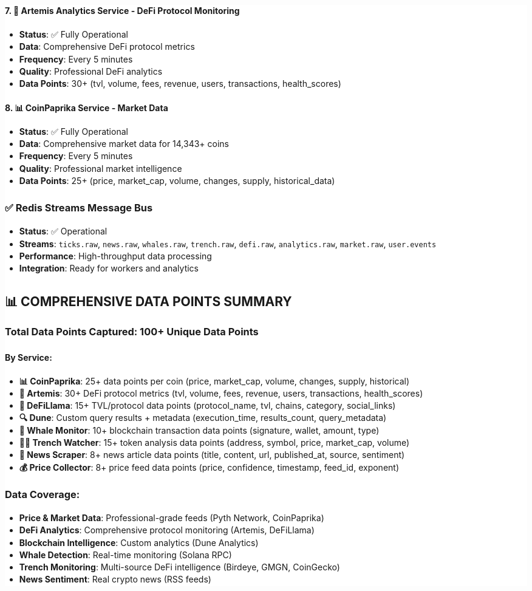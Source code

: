 #### 7. **🎯 Artemis Analytics Service** - DeFi Protocol Monitoring
- **Status**: ✅ Fully Operational
- **Data**: Comprehensive DeFi protocol metrics
- **Frequency**: Every 5 minutes
- **Quality**: Professional DeFi analytics
- **Data Points**: 30+ (tvl, volume, fees, revenue, users, transactions, health_scores)

#### 8. **📊 CoinPaprika Service** - Market Data
- **Status**: ✅ Fully Operational
- **Data**: Comprehensive market data for 14,343+ coins
- **Frequency**: Every 5 minutes
- **Quality**: Professional market intelligence
- **Data Points**: 25+ (price, market_cap, volume, changes, supply, historical_data)

### ✅ **Redis Streams Message Bus**
- **Status**: ✅ Operational
- **Streams**: `ticks.raw`, `news.raw`, `whales.raw`, `trench.raw`, `defi.raw`, `analytics.raw`, `market.raw`, `user.events`
- **Performance**: High-throughput data processing
- **Integration**: Ready for workers and analytics

## 📊 **COMPREHENSIVE DATA POINTS SUMMARY**

### **Total Data Points Captured: 100+ Unique Data Points**

#### **By Service:**
- **📊 CoinPaprika**: 25+ data points per coin (price, market_cap, volume, changes, supply, historical)
- **🎯 Artemis**: 30+ DeFi protocol metrics (tvl, volume, fees, revenue, users, transactions, health_scores)
- **🦙 DeFiLlama**: 15+ TVL/protocol data points (protocol_name, tvl, chains, category, social_links)
- **🔍 Dune**: Custom query results + metadata (execution_time, results_count, query_metadata)
- **🐋 Whale Monitor**: 10+ blockchain transaction data points (signature, wallet, amount, type)
- **🏴‍☠️ Trench Watcher**: 15+ token analysis data points (address, symbol, price, market_cap, volume)
- **📰 News Scraper**: 8+ news article data points (title, content, url, published_at, source, sentiment)
- **💰 Price Collector**: 8+ price feed data points (price, confidence, timestamp, feed_id, exponent)

### **Data Coverage:**
- **Price & Market Data**: Professional-grade feeds (Pyth Network, CoinPaprika)
- **DeFi Analytics**: Comprehensive protocol monitoring (Artemis, DeFiLlama)
- **Blockchain Intelligence**: Custom analytics (Dune Analytics)
- **Whale Detection**: Real-time monitoring (Solana RPC)
- **Trench Monitoring**: Multi-source DeFi intelligence (Birdeye, GMGN, CoinGecko)
- **News Sentiment**: Real crypto news (RSS feeds)

